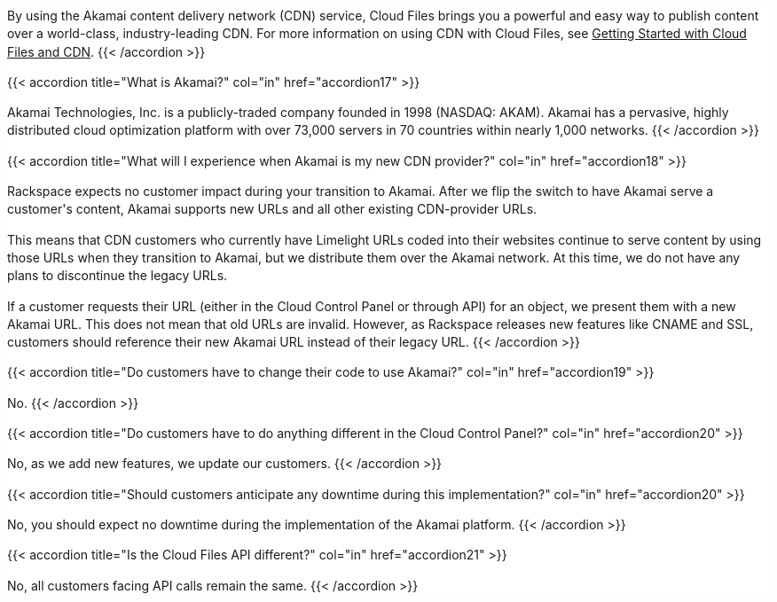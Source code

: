 By using the Akamai content delivery network (CDN) service, Cloud Files
brings you a powerful and easy way to publish content over a world-class,
industry-leading CDN. For more information on using CDN with Cloud Files, see
[Getting Started with Cloud Files and CDN](https://docs-ospc.rackspace.com/support/how-to/cloud-files/getting-started-with-cloud-files-and-cdn).
{{< /accordion >}}

{{< accordion title="What is Akamai?" col="in" href="accordion17" >}}

Akamai Technologies, Inc. is a publicly-traded company founded in 1998
(NASDAQ: AKAM). Akamai has a pervasive, highly distributed cloud
optimization platform with over 73,000 servers in 70 countries within
nearly 1,000 networks.
{{< /accordion >}}

{{< accordion title="What will I experience when Akamai is my new CDN provider?" col="in" href="accordion18" >}}

Rackspace expects no customer impact during your transition to Akamai.
After we flip the switch to have Akamai serve a customer's content,
Akamai supports new URLs and all other existing CDN-provider URLs.

This means that CDN customers who currently have Limelight URLs coded
into their websites continue to serve content by using those URLs when
they transition to Akamai, but we distribute them  over the
Akamai network. At this time, we do not have any plans to discontinue
the legacy URLs.

If a customer requests their URL (either in the Cloud Control Panel or through
API) for an object, we present them with a new Akamai URL. This
does not mean that old URLs are invalid. However, as Rackspace releases
new features like CNAME and SSL, customers should reference their
new Akamai URL instead of their legacy URL.
{{< /accordion >}}

{{< accordion title="Do customers have to change their code to use Akamai?" col="in" href="accordion19" >}}

No.
{{< /accordion >}}

{{< accordion title="Do customers have to do anything different in the Cloud Control Panel?" col="in" href="accordion20" >}}

No, as we add new features, we update our customers.
{{< /accordion >}}

{{< accordion title="Should customers anticipate any downtime during this implementation?" col="in" href="accordion20" >}}

No, you should expect no downtime during the implementation of the Akamai
platform.
{{< /accordion >}}

{{< accordion title="Is the Cloud Files API different?" col="in" href="accordion21" >}}

No, all customers facing API calls remain the same.
{{< /accordion >}}
